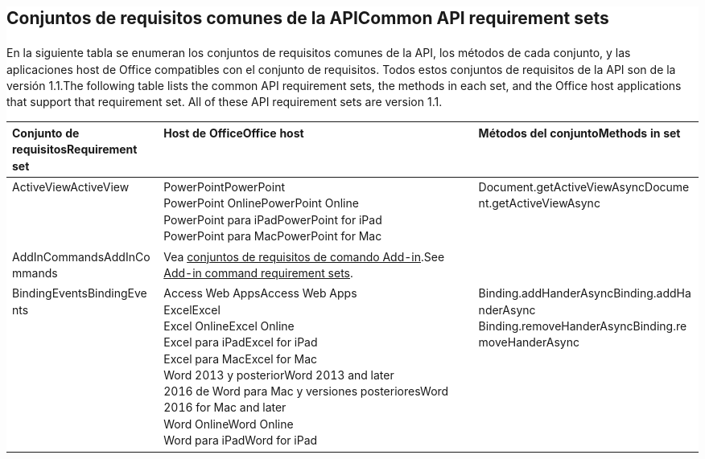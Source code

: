 ## <a name="common-api-requirement-sets"></a><span data-ttu-id="42e29-115">Conjuntos de requisitos comunes de la API</span><span class="sxs-lookup"><span data-stu-id="42e29-115">Common API requirement sets</span></span>

<span data-ttu-id="42e29-p105">En la siguiente tabla se enumeran los conjuntos de requisitos comunes de la API, los métodos de cada conjunto, y las aplicaciones host de Office compatibles con el conjunto de requisitos. Todos estos conjuntos de requisitos de la API son de la versión 1.1.</span><span class="sxs-lookup"><span data-stu-id="42e29-p105">The following table lists the common API requirement sets, the methods in each set, and the Office host applications that support that requirement set. All of these API requirement sets are version 1.1.</span></span>

|<span data-ttu-id="42e29-118">**Conjunto de requisitos**</span><span class="sxs-lookup"><span data-stu-id="42e29-118">**Requirement set**</span></span>|<span data-ttu-id="42e29-119">**Host de Office**</span><span class="sxs-lookup"><span data-stu-id="42e29-119">**Office host**</span></span>|<span data-ttu-id="42e29-120">**Métodos del conjunto**</span><span class="sxs-lookup"><span data-stu-id="42e29-120">**Methods in set**</span></span>|
|:-----|:-----|:-----|
| <span data-ttu-id="42e29-121">ActiveView</span><span class="sxs-lookup"><span data-stu-id="42e29-121">ActiveView</span></span> | <span data-ttu-id="42e29-122">PowerPoint</span><span class="sxs-lookup"><span data-stu-id="42e29-122">PowerPoint</span></span><br><span data-ttu-id="42e29-123">PowerPoint Online</span><span class="sxs-lookup"><span data-stu-id="42e29-123">PowerPoint Online</span></span><br><span data-ttu-id="42e29-124">PowerPoint para iPad</span><span class="sxs-lookup"><span data-stu-id="42e29-124">PowerPoint for iPad</span></span><br><span data-ttu-id="42e29-125">PowerPoint para Mac</span><span class="sxs-lookup"><span data-stu-id="42e29-125">PowerPoint for Mac</span></span>|<span data-ttu-id="42e29-126">Document.getActiveViewAsync</span><span class="sxs-lookup"><span data-stu-id="42e29-126">Document.getActiveViewAsync</span></span>|
| <span data-ttu-id="42e29-127">AddInCommands</span><span class="sxs-lookup"><span data-stu-id="42e29-127">AddInCommands</span></span> | <span data-ttu-id="42e29-128">Vea [conjuntos de requisitos de comando Add-in](add-in-commands-requirement-sets.md).</span><span class="sxs-lookup"><span data-stu-id="42e29-128">See [Add-in command requirement sets](add-in-commands-requirement-sets.md).</span></span> | |
| <span data-ttu-id="42e29-129">BindingEvents</span><span class="sxs-lookup"><span data-stu-id="42e29-129">BindingEvents</span></span>  | <span data-ttu-id="42e29-130">Access Web Apps</span><span class="sxs-lookup"><span data-stu-id="42e29-130">Access Web Apps</span></span><br><span data-ttu-id="42e29-131">Excel</span><span class="sxs-lookup"><span data-stu-id="42e29-131">Excel</span></span><br><span data-ttu-id="42e29-132">Excel Online</span><span class="sxs-lookup"><span data-stu-id="42e29-132">Excel Online</span></span><br><span data-ttu-id="42e29-133">Excel para iPad</span><span class="sxs-lookup"><span data-stu-id="42e29-133">Excel for iPad</span></span><br><span data-ttu-id="42e29-134">Excel para Mac</span><span class="sxs-lookup"><span data-stu-id="42e29-134">Excel for Mac</span></span><br><span data-ttu-id="42e29-135">Word 2013 y posterior</span><span class="sxs-lookup"><span data-stu-id="42e29-135">Word 2013 and later</span></span><br><span data-ttu-id="42e29-136">2016 de Word para Mac y versiones posteriores</span><span class="sxs-lookup"><span data-stu-id="42e29-136">Word 2016 for Mac and later</span></span><br><span data-ttu-id="42e29-137">Word Online</span><span class="sxs-lookup"><span data-stu-id="42e29-137">Word Online</span></span><br><span data-ttu-id="42e29-138">Word para iPad</span><span class="sxs-lookup"><span data-stu-id="42e29-138">Word for iPad</span></span>|<span data-ttu-id="42e29-139">Binding.addHanderAsync</span><span class="sxs-lookup"><span data-stu-id="42e29-139">Binding.addHanderAsync</span></span><br><span data-ttu-id="42e29-140">Binding.removeHanderAsync</span><span class="sxs-lookup"><span data-stu-id="42e29-140">Binding.removeHanderAsync</span></span>|